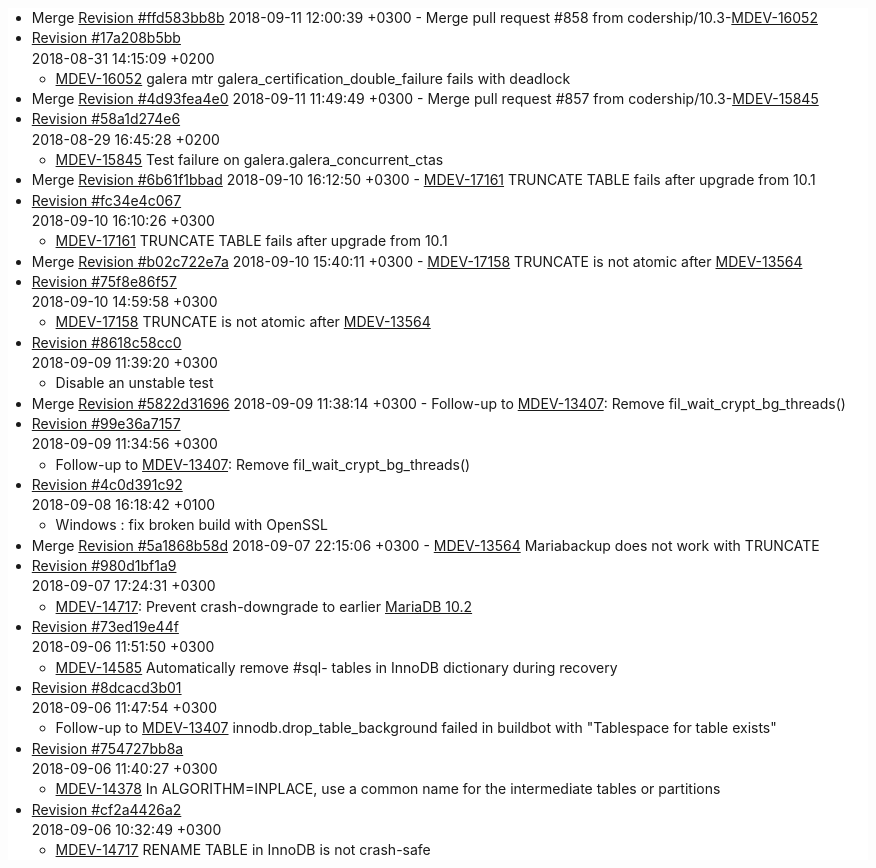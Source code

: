 * Merge [Revision #ffd583bb8b](https://github.com/MariaDB/server/commit/ffd583bb8b) 2018-09-11 12:00:39 +0300 - Merge pull request #858 from codership/10.3-[MDEV-16052](https://jira.mariadb.org/browse/MDEV-16052)
* [Revision #17a208b5bb](https://github.com/MariaDB/server/commit/17a208b5bb)\
  2018-08-31 14:15:09 +0200
  * [MDEV-16052](https://jira.mariadb.org/browse/MDEV-16052) galera mtr galera\_certification\_double\_failure fails with deadlock
* Merge [Revision #4d93fea4e0](https://github.com/MariaDB/server/commit/4d93fea4e0) 2018-09-11 11:49:49 +0300 - Merge pull request #857 from codership/10.3-[MDEV-15845](https://jira.mariadb.org/browse/MDEV-15845)
* [Revision #58a1d274e6](https://github.com/MariaDB/server/commit/58a1d274e6)\
  2018-08-29 16:45:28 +0200
  * [MDEV-15845](https://jira.mariadb.org/browse/MDEV-15845) Test failure on galera.galera\_concurrent\_ctas
* Merge [Revision #6b61f1bbad](https://github.com/MariaDB/server/commit/6b61f1bbad) 2018-09-10 16:12:50 +0300 - [MDEV-17161](https://jira.mariadb.org/browse/MDEV-17161) TRUNCATE TABLE fails after upgrade from 10.1
* [Revision #fc34e4c067](https://github.com/MariaDB/server/commit/fc34e4c067)\
  2018-09-10 16:10:26 +0300
  * [MDEV-17161](https://jira.mariadb.org/browse/MDEV-17161) TRUNCATE TABLE fails after upgrade from 10.1
* Merge [Revision #b02c722e7a](https://github.com/MariaDB/server/commit/b02c722e7a) 2018-09-10 15:40:11 +0300 - [MDEV-17158](https://jira.mariadb.org/browse/MDEV-17158) TRUNCATE is not atomic after [MDEV-13564](https://jira.mariadb.org/browse/MDEV-13564)
* [Revision #75f8e86f57](https://github.com/MariaDB/server/commit/75f8e86f57)\
  2018-09-10 14:59:58 +0300
  * [MDEV-17158](https://jira.mariadb.org/browse/MDEV-17158) TRUNCATE is not atomic after [MDEV-13564](https://jira.mariadb.org/browse/MDEV-13564)
* [Revision #8618c58cc0](https://github.com/MariaDB/server/commit/8618c58cc0)\
  2018-09-09 11:39:20 +0300
  * Disable an unstable test
* Merge [Revision #5822d31696](https://github.com/MariaDB/server/commit/5822d31696) 2018-09-09 11:38:14 +0300 - Follow-up to [MDEV-13407](https://jira.mariadb.org/browse/MDEV-13407): Remove fil\_wait\_crypt\_bg\_threads()
* [Revision #99e36a7157](https://github.com/MariaDB/server/commit/99e36a7157)\
  2018-09-09 11:34:56 +0300
  * Follow-up to [MDEV-13407](https://jira.mariadb.org/browse/MDEV-13407): Remove fil\_wait\_crypt\_bg\_threads()
* [Revision #4c0d391c92](https://github.com/MariaDB/server/commit/4c0d391c92)\
  2018-09-08 16:18:42 +0100
  * Windows : fix broken build with OpenSSL
* Merge [Revision #5a1868b58d](https://github.com/MariaDB/server/commit/5a1868b58d) 2018-09-07 22:15:06 +0300 - [MDEV-13564](https://jira.mariadb.org/browse/MDEV-13564) Mariabackup does not work with TRUNCATE
* [Revision #980d1bf1a9](https://github.com/MariaDB/server/commit/980d1bf1a9)\
  2018-09-07 17:24:31 +0300
  * [MDEV-14717](https://jira.mariadb.org/browse/MDEV-14717): Prevent crash-downgrade to earlier [MariaDB 10.2](../../mariadb-community-server-release-notes/old-releases/release-notes-mariadb-10-2-series/what-is-mariadb-102.md)
* [Revision #73ed19e44f](https://github.com/MariaDB/server/commit/73ed19e44f)\
  2018-09-06 11:51:50 +0300
  * [MDEV-14585](https://jira.mariadb.org/browse/MDEV-14585) Automatically remove #sql- tables in InnoDB dictionary during recovery
* [Revision #8dcacd3b01](https://github.com/MariaDB/server/commit/8dcacd3b01)\
  2018-09-06 11:47:54 +0300
  * Follow-up to [MDEV-13407](https://jira.mariadb.org/browse/MDEV-13407) innodb.drop\_table\_background failed in buildbot with "Tablespace for table exists"
* [Revision #754727bb8a](https://github.com/MariaDB/server/commit/754727bb8a)\
  2018-09-06 11:40:27 +0300
  * [MDEV-14378](https://jira.mariadb.org/browse/MDEV-14378) In ALGORITHM=INPLACE, use a common name for the intermediate tables or partitions
* [Revision #cf2a4426a2](https://github.com/MariaDB/server/commit/cf2a4426a2)\
  2018-09-06 10:32:49 +0300
  * [MDEV-14717](https://jira.mariadb.org/browse/MDEV-14717) RENAME TABLE in InnoDB is not crash-safe